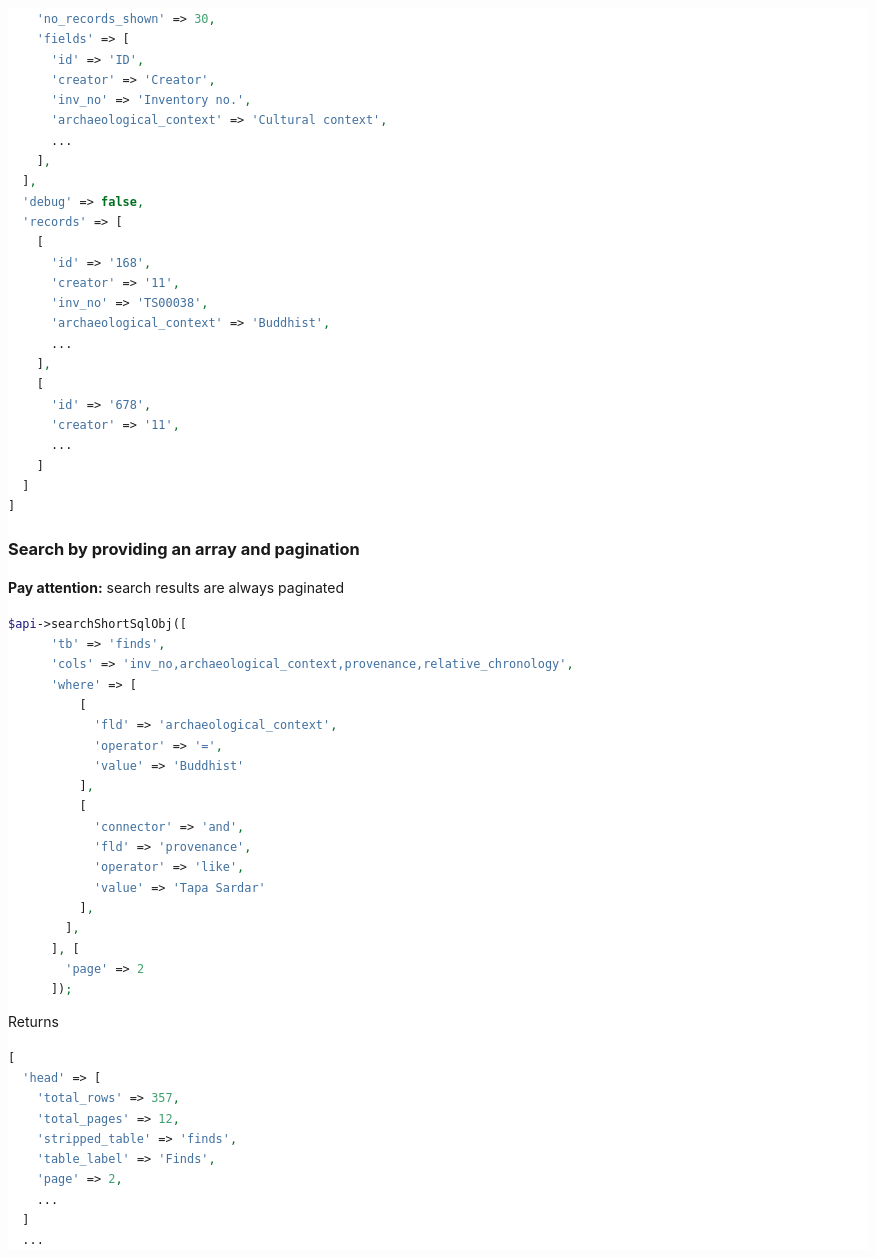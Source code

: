 ```php
    'no_records_shown' => 30,
    'fields' => [
      'id' => 'ID',
      'creator' => 'Creator',
      'inv_no' => 'Inventory no.',
      'archaeological_context' => 'Cultural context',
      ...
    ],
  ],
  'debug' => false,
  'records' => [
    [
      'id' => '168',
      'creator' => '11',
      'inv_no' => 'TS00038',
      'archaeological_context' => 'Buddhist',
      ...
    ],
    [
      'id' => '678',
      'creator' => '11',
      ...
    ]
  ]
]
```

### Search by providing an array and pagination

**Pay attention:** search results are always paginated

```php
$api->searchShortSqlObj([
      'tb' => 'finds',
      'cols' => 'inv_no,archaeological_context,provenance,relative_chronology',
      'where' => [
          [
            'fld' => 'archaeological_context',
            'operator' => '=',
            'value' => 'Buddhist'
          ],
          [
            'connector' => 'and',
            'fld' => 'provenance',
            'operator' => 'like',
            'value' => 'Tapa Sardar'
          ],
        ],
      ], [
        'page' => 2
      ]);
```
Returns
```php
[
  'head' => [
    'total_rows' => 357,
    'total_pages' => 12,
    'stripped_table' => 'finds',
    'table_label' => 'Finds',
    'page' => 2,
    ...
  ]
  ...
```